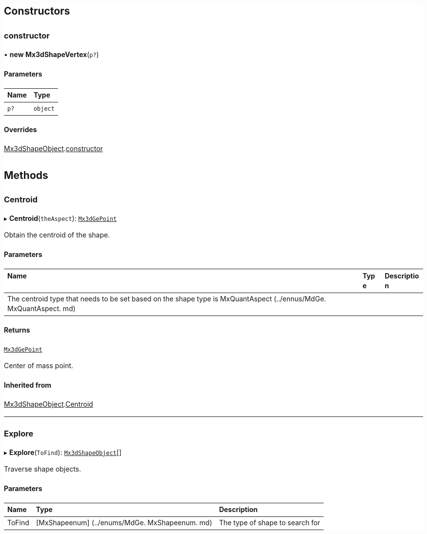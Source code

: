 ## Constructors

### constructor

• **new Mx3dShapeVertex**(`p?`)

#### Parameters

| Name | Type |
| :------ | :------ |
| `p?` | `object` |

#### Overrides

[Mx3dShapeObject](Mx3dShapeObject.md).[constructor](Mx3dShapeObject.md#constructor)

## Methods

### Centroid

▸ **Centroid**(`theAspect`): [`Mx3dGePoint`](Mx3dGePoint.md)

Obtain the centroid of the shape.

#### Parameters

| Name | Type | Description |
| :------ | :------ | :------ |
|The centroid type that needs to be set based on the shape type is MxQuantAspect (../ennus/MdGe. MxQuantAspect. md)|

#### Returns

[`Mx3dGePoint`](Mx3dGePoint.md)

Center of mass point.

#### Inherited from

[Mx3dShapeObject](Mx3dShapeObject.md).[Centroid](Mx3dShapeObject.md#centroid)

___

### Explore

▸ **Explore**(`ToFind`): [`Mx3dShapeObject`](Mx3dShapeObject.md)[]

Traverse shape objects.

#### Parameters

| Name | Type | Description |
| :------ | :------ | :------ |
|ToFind | [MxShapeenum] (../enums/MdGe. MxShapeenum. md) | The type of shape to search for|
